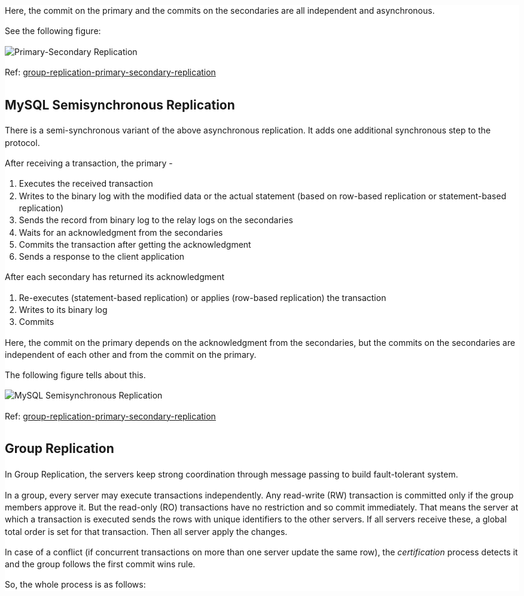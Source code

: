 Here, the commit on the primary and the commits on the secondaries are all independent and asynchronous.

See the following figure:

![Primary-Secondary Replication](/docs/0.12.0/images/mysql/clustering/async-replication-diagram.png)

Ref: [group-replication-primary-secondary-replication](https://dev.mysql.com/doc/refman/5.7/en/group-replication-primary-secondary-replication.html)

## MySQL Semisynchronous Replication

There is a semi-synchronous variant of the above asynchronous replication. It adds one additional synchronous step to the protocol.

After receiving a transaction, the primary -

1. Executes the received transaction
2. Writes to the binary log with the modified data or the actual statement (based on row-based replication or statement-based replication)
3. Sends the record from binary log to the relay logs on the secondaries
4. Waits for an acknowledgment from the secondaries
5. Commits the transaction after getting the acknowledgment
6. Sends a response to the client application

After each secondary has returned its acknowledgment

1. Re-executes (statement-based replication) or applies (row-based replication) the transaction
2. Writes to its binary log
3. Commits

Here, the commit on the primary depends on the acknowledgment from the secondaries, but the commits on the secondaries are independent of each other and from the commit on the primary.

The following figure tells about this.

![MySQL Semisynchronous Replication](/docs/0.12.0/images/mysql/clustering/semisync-replication-diagram.png)

Ref: [group-replication-primary-secondary-replication](https://dev.mysql.com/doc/refman/5.7/en/group-replication-primary-secondary-replication.html)

## Group Replication

In Group Replication, the servers keep strong coordination through message passing to build fault-tolerant system.

In a group, every server may execute transactions independently. Any read-write (RW) transaction is committed only if the group members approve it. But the read-only (RO) transactions have no restriction and so commit immediately. That means the server at which a transaction is executed sends the rows with unique identifiers to the other servers. If all servers receive these, a global total order is set for that transaction. Then all server apply the changes.

In case of a conflict (if concurrent transactions on more than one server update the same row), the _certification_ process detects it and the group follows the first commit wins rule.

So, the whole process is as follows:
